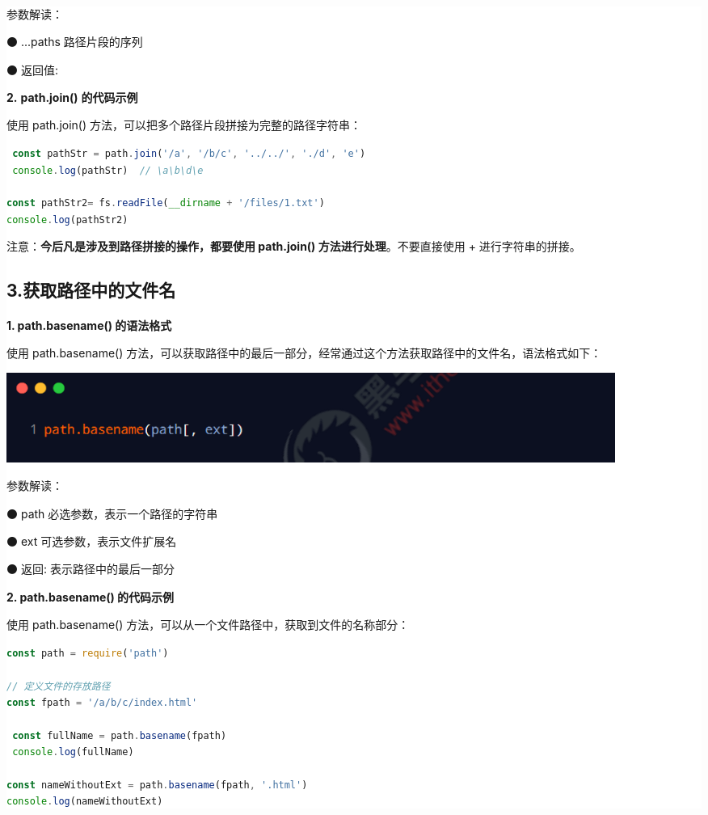参数解读：

⚫ ...paths <string> 路径片段的序列

⚫ 返回值: <string>

**2.** **path.join()** **的代码示例**

使用 path.join() 方法，可以把多个路径片段拼接为完整的路径字符串：

```js
 const pathStr = path.join('/a', '/b/c', '../../', './d', 'e')
 console.log(pathStr)  // \a\b\d\e

const pathStr2= fs.readFile(__dirname + '/files/1.txt')
console.log(pathStr2)
```

注意：**今后凡是涉及到路径拼接的操作，都要使用 path.join() 方法进行处理**。不要直接使用 + 进行字符串的拼接。

## 3.**获取路径中的文件名**

**1. path.basename() 的语法格式**

使用 path.basename() 方法，可以获取路径中的最后一部分，经常通过这个方法获取路径中的文件名，语法格式如下：

![image-20201116193203263](images/image-20201116193203263.png)

参数解读：

⚫ path <string> 必选参数，表示一个路径的字符串

⚫ ext <string> 可选参数，表示文件扩展名

⚫ 返回: <string> 表示路径中的最后一部分

**2. path.basename() 的代码示例**

使用 path.basename() 方法，可以从一个文件路径中，获取到文件的名称部分：

```js
const path = require('path')

// 定义文件的存放路径
const fpath = '/a/b/c/index.html'

 const fullName = path.basename(fpath)
 console.log(fullName)

const nameWithoutExt = path.basename(fpath, '.html')
console.log(nameWithoutExt)
```
